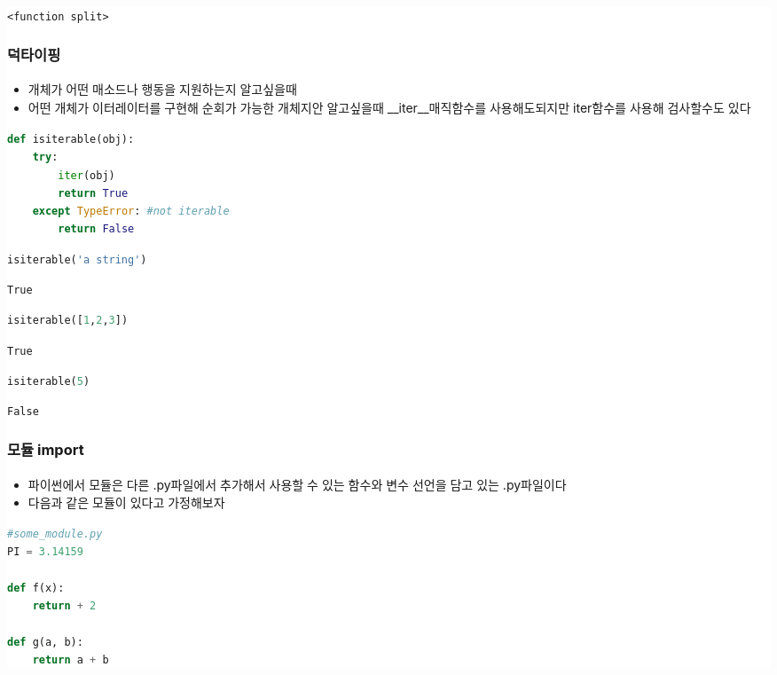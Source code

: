 


    <function split>



### 덕타이핑
  - 개체가 어떤 매소드나 행동을 지원하는지 알고싶을때
  - 어떤 개체가 이터레이터를 구현해 순회가 가능한 개체지안 알고싶을때 __iter__매직함수를 사용해도되지만 iter함수를 사용해 검사할수도 있다


```python
def isiterable(obj):
    try:
        iter(obj)
        return True
    except TypeError: #not iterable
        return False
```


```python
isiterable('a string')
```




    True




```python
isiterable([1,2,3])
```




    True




```python
isiterable(5)
```




    False



### 모듈 import
  - 파이썬에서 모듈은 다른 .py파일에서 추가해서 사용할 수 있는 함수와 변수 선언을 담고 있는 .py파일이다
  - 다음과 같은 모듈이 있다고 가정해보자


```python
#some_module.py
PI = 3.14159

def f(x):
    return + 2

def g(a, b):
    return a + b
```
